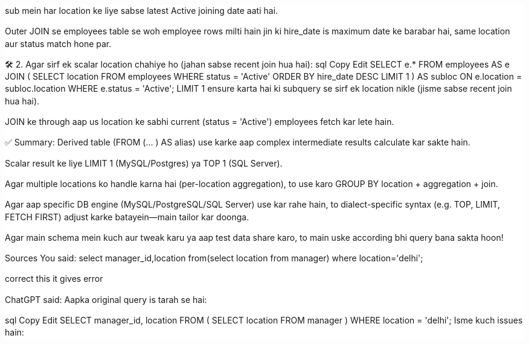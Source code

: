 sub mein har location ke liye sabse latest Active joining date aati hai.

Outer JOIN se employees table se woh employee rows milti hain jin ki hire_date is maximum date ke barabar hai, same location aur status match hone par.

🛠 2. Agar sirf ek scalar location chahiye ho (jahan sabse recent join hua hai):
sql
Copy
Edit
SELECT e.*
FROM employees AS e
JOIN (
  SELECT location
  FROM employees
  WHERE status = 'Active'
  ORDER BY hire_date DESC
  LIMIT 1
) AS subloc
  ON e.location = subloc.location
WHERE e.status = 'Active';
LIMIT 1 ensure karta hai ki subquery se sirf ek location nikle (jisme sabse recent join hua hai).

JOIN ke through aap us location ke sabhi current (status = 'Active') employees fetch kar lete hain.

✅ Summary:
Derived table (FROM (… ) AS alias) use karke aap complex intermediate results calculate kar sakte hain.

Scalar result ke liye LIMIT 1 (MySQL/Postgres) ya TOP 1 (SQL Server).

Agar multiple locations ko handle karna hai (per-location aggregation), to use karo GROUP BY location + aggregation + join.

Agar aap specific DB engine (MySQL/PostgreSQL/SQL Server) use kar rahe hain, to dialect-specific syntax (e.g. TOP, LIMIT, FETCH FIRST) adjust karke batayein—main tailor kar doonga.

Agar main schema mein kuch aur tweak karu ya aap test data share karo, to main uske according bhi query bana sakta hoon!









Sources
You said:
select manager_id,location from(select location from manager) where location='delhi';

correct this it gives error


ChatGPT said:
Aapka original query is tarah se hai:

sql
Copy
Edit
SELECT manager_id, location
FROM (
  SELECT location
  FROM manager
) 
WHERE location = 'delhi';
Isme kuch issues hain:
